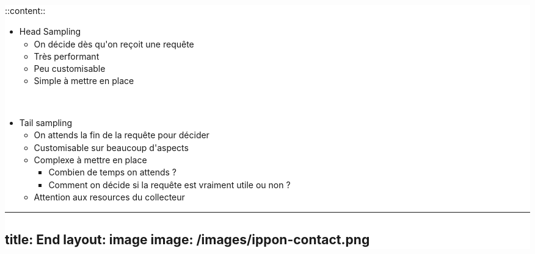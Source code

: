 ::content::
<v-clicks>

* Head Sampling
  * On décide dès qu'on reçoit une requête
  * Très performant
  * Peu customisable
  * Simple à mettre en place

<br />
<v-after>

* Tail sampling
  * On attends la fin de la requête pour décider
  * Customisable sur beaucoup d'aspects
  * Complexe à mettre en place
    * Combien de temps on attends ?
    * Comment on décide si la requête est vraiment utile ou non ?
  * Attention aux resources du collecteur

</v-after>

</v-clicks>

---
title: End
layout: image
image: /images/ippon-contact.png
---
